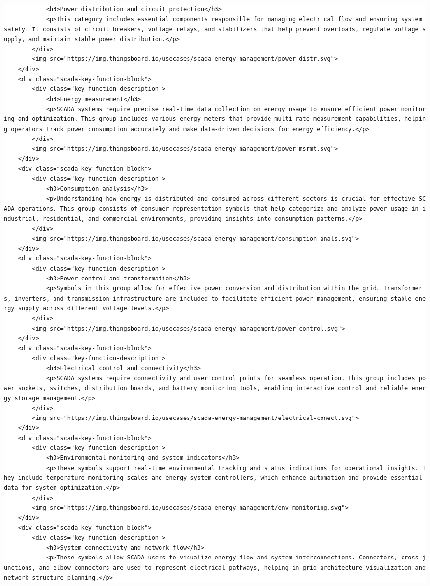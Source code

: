                <h3>Power distribution and circuit protection</h3>
                <p>This category includes essential components responsible for managing electrical flow and ensuring system safety. It consists of circuit breakers, voltage relays, and stabilizers that help prevent overloads, regulate voltage supply, and maintain stable power distribution.</p>
            </div>
            <img src="https://img.thingsboard.io/usecases/scada-energy-management/power-distr.svg">
        </div>
        <div class="scada-key-function-block">
            <div class="key-function-description">
                <h3>Energy measurement</h3>
                <p>SCADA systems require precise real-time data collection on energy usage to ensure efficient power monitoring and optimization. This group includes various energy meters that provide multi-rate measurement capabilities, helping operators track power consumption accurately and make data-driven decisions for energy efficiency.</p>
            </div>
            <img src="https://img.thingsboard.io/usecases/scada-energy-management/power-msrmt.svg">
        </div>
        <div class="scada-key-function-block">
            <div class="key-function-description">
                <h3>Consumption analysis</h3>
                <p>Understanding how energy is distributed and consumed across different sectors is crucial for effective SCADA operations. This group consists of consumer representation symbols that help categorize and analyze power usage in industrial, residential, and commercial environments, providing insights into consumption patterns.</p>
            </div>
            <img src="https://img.thingsboard.io/usecases/scada-energy-management/consumption-anals.svg">
        </div>
        <div class="scada-key-function-block">
            <div class="key-function-description">
                <h3>Power control and transformation</h3>
                <p>Symbols in this group allow for effective power conversion and distribution within the grid. Transformers, inverters, and transmission infrastructure are included to facilitate efficient power management, ensuring stable energy supply across different voltage levels.</p>
            </div>
            <img src="https://img.thingsboard.io/usecases/scada-energy-management/power-control.svg">
        </div>
        <div class="scada-key-function-block">
            <div class="key-function-description">
                <h3>Electrical control and connectivity</h3>
                <p>SCADA systems require connectivity and user control points for seamless operation. This group includes power sockets, switches, distribution boards, and battery monitoring tools, enabling interactive control and reliable energy storage management.</p>
            </div>
            <img src="https://img.thingsboard.io/usecases/scada-energy-management/electrical-conect.svg">
        </div>
        <div class="scada-key-function-block">
            <div class="key-function-description">
                <h3>Environmental monitoring and system indicators</h3>
                <p>These symbols support real-time environmental tracking and status indications for operational insights. They include temperature monitoring scales and energy system controllers, which enhance automation and provide essential data for system optimization.</p>
            </div>
            <img src="https://img.thingsboard.io/usecases/scada-energy-management/env-monitoring.svg">
        </div>
        <div class="scada-key-function-block">
            <div class="key-function-description">
                <h3>System connectivity and network flow</h3>
                <p>These symbols allow SCADA users to visualize energy flow and system interconnections. Connectors, cross junctions, and elbow connectors are used to represent electrical pathways, helping in grid architecture visualization and network structure planning.</p>